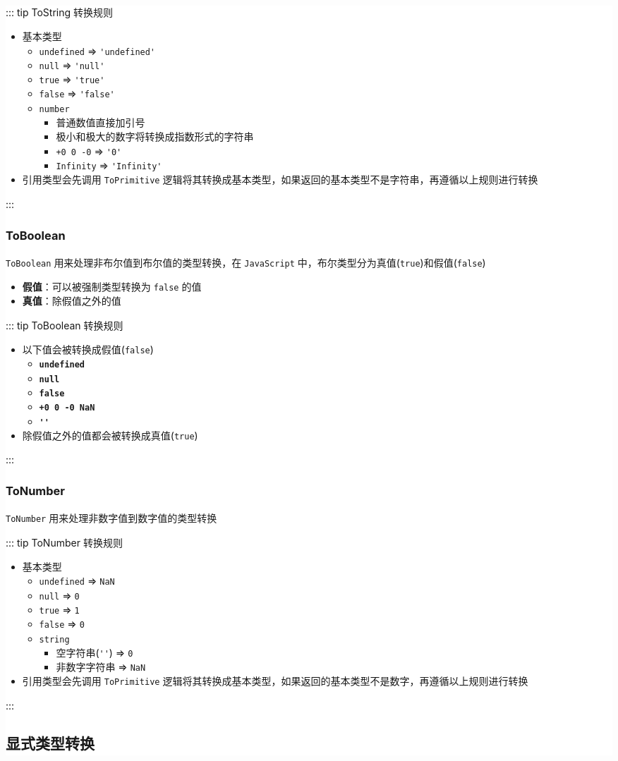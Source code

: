 ::: tip ToString 转换规则

- 基本类型
  - `undefined` => `'undefined'`
  - `null` => `'null'`
  - `true` => `'true'`
  - `false` => `'false'`
  - `number`
    - 普通数值直接加引号
    - 极小和极大的数字将转换成指数形式的字符串
    - `+0 0 -0` => `'0'`
    - `Infinity` => `'Infinity'`
- 引用类型会先调用 `ToPrimitive` 逻辑将其转换成基本类型，如果返回的基本类型不是字符串，再遵循以上规则进行转换

:::

### ToBoolean

`ToBoolean` 用来处理非布尔值到布尔值的类型转换，在 `JavaScript` 中，布尔类型分为真值(`true`)和假值(`false`)

- **假值**：可以被强制类型转换为 `false` 的值
- **真值**：除假值之外的值

::: tip ToBoolean 转换规则

- 以下值会被转换成假值(`false`)
  - **`undefined`**
  - **`null`**
  - **`false`**
  - **`+0 0 -0 NaN`**
  - **`''`**
- 除假值之外的值都会被转换成真值(`true`)

:::

### ToNumber

`ToNumber` 用来处理非数字值到数字值的类型转换

::: tip ToNumber 转换规则

- 基本类型
  - `undefined` => `NaN`
  - `null` => `0`
  - `true` => `1`
  - `false` => `0`
  - `string`
    - 空字符串(`''`) => `0`
    - 非数字字符串 => `NaN`
- 引用类型会先调用 `ToPrimitive` 逻辑将其转换成基本类型，如果返回的基本类型不是数字，再遵循以上规则进行转换

:::

## 显式类型转换
